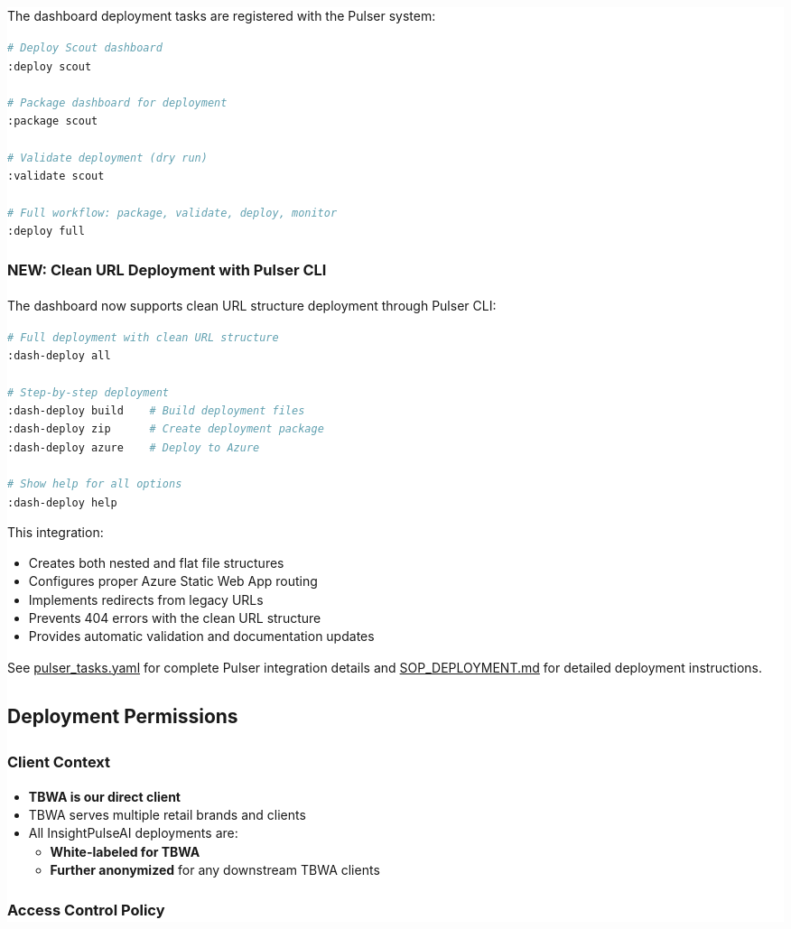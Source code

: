The dashboard deployment tasks are registered with the Pulser system:

```bash
# Deploy Scout dashboard
:deploy scout

# Package dashboard for deployment
:package scout

# Validate deployment (dry run)
:validate scout

# Full workflow: package, validate, deploy, monitor
:deploy full
```

### NEW: Clean URL Deployment with Pulser CLI

The dashboard now supports clean URL structure deployment through Pulser CLI:

```bash
# Full deployment with clean URL structure
:dash-deploy all

# Step-by-step deployment
:dash-deploy build    # Build deployment files
:dash-deploy zip      # Create deployment package
:dash-deploy azure    # Deploy to Azure

# Show help for all options
:dash-deploy help
```

This integration:
- Creates both nested and flat file structures
- Configures proper Azure Static Web App routing
- Implements redirects from legacy URLs
- Prevents 404 errors with the clean URL structure
- Provides automatic validation and documentation updates

See [pulser_tasks.yaml](./pulser_tasks.yaml) for complete Pulser integration details and [SOP_DEPLOYMENT.md](./docs/SOP_DEPLOYMENT.md) for detailed deployment instructions.

## Deployment Permissions

### Client Context

- **TBWA is our direct client**
- TBWA serves multiple retail brands and clients
- All InsightPulseAI deployments are:
  - **White-labeled for TBWA**
  - **Further anonymized** for any downstream TBWA clients

### Access Control Policy
